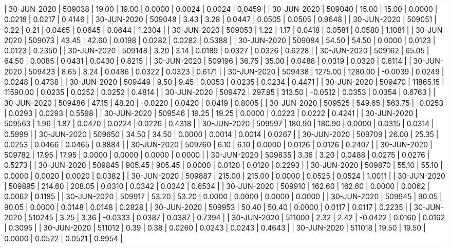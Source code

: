 | 30-JUN-2020 | 509038 | 19.00 | 19.00 | 0.0000 | 0.0024 | 0.0024 | 0.0459 |
| 30-JUN-2020 | 509040 | 15.00 | 15.00 | 0.0000 | 0.0218 | 0.0217 | 0.4146 |
| 30-JUN-2020 | 509048 | 3.43 | 3.28 | 0.0447 | 0.0505 | 0.0505 | 0.9648 |
| 30-JUN-2020 | 509051 | 0.22 | 0.21 | 0.0465 | 0.0645 | 0.0644 | 1.2304 |
| 30-JUN-2020 | 509053 | 1.22 | 1.17 | 0.0418 | 0.0581 | 0.0580 | 1.1081 |
| 30-JUN-2020 | 509073 | 43.45 | 42.60 | 0.0198 | 0.0282 | 0.0282 | 0.5388 |
| 30-JUN-2020 | 509084 | 54.50 | 54.50 | 0.0000 | 0.0123 | 0.0123 | 0.2350 |
| 30-JUN-2020 | 509148 | 3.20 | 3.14 | 0.0189 | 0.0327 | 0.0326 | 0.6228 |
| 30-JUN-2020 | 509162 | 65.05 | 64.50 | 0.0085 | 0.0431 | 0.0430 | 0.8215 |
| 30-JUN-2020 | 509196 | 36.75 | 35.00 | 0.0488 | 0.0319 | 0.0320 | 0.6114 |
| 30-JUN-2020 | 509423 | 8.65 | 8.24 | 0.0486 | 0.0322 | 0.0323 | 0.6171 |
| 30-JUN-2020 | 509438 | 1275.00 | 1280.00 | -0.0039 | 0.0249 | 0.0248 | 0.4738 |
| 30-JUN-2020 | 509449 | 9.50 | 9.45 | 0.0053 | 0.0235 | 0.0234 | 0.4471 |
| 30-JUN-2020 | 509470 | 11865.15 | 11590.00 | 0.0235 | 0.0252 | 0.0252 | 0.4814 |
| 30-JUN-2020 | 509472 | 297.85 | 313.50 | -0.0512 | 0.0353 | 0.0354 | 0.6763 |
| 30-JUN-2020 | 509486 | 47.15 | 48.20 | -0.0220 | 0.0420 | 0.0419 | 0.8005 |
| 30-JUN-2020 | 509525 | 549.65 | 563.75 | -0.0253 | 0.0293 | 0.0293 | 0.5598 |
| 30-JUN-2020 | 509546 | 19.25 | 19.25 | 0.0000 | 0.0223 | 0.0222 | 0.4241 |
| 30-JUN-2020 | 509563 | 1.96 | 1.87 | 0.0470 | 0.0224 | 0.0226 | 0.4318 |
| 30-JUN-2020 | 509597 | 180.90 | 180.90 | 0.0000 | 0.0315 | 0.0314 | 0.5999 |
| 30-JUN-2020 | 509650 | 34.50 | 34.50 | 0.0000 | 0.0014 | 0.0014 | 0.0267 |
| 30-JUN-2020 | 509709 | 26.00 | 25.35 | 0.0253 | 0.0466 | 0.0465 | 0.8884 |
| 30-JUN-2020 | 509760 | 6.10 | 6.10 | 0.0000 | 0.0126 | 0.0126 | 0.2407 |
| 30-JUN-2020 | 509782 | 17.95 | 17.95 | 0.0000 | 0.0000 | 0.0000 | 0.0000 |
| 30-JUN-2020 | 509835 | 3.36 | 3.20 | 0.0488 | 0.0275 | 0.0276 | 0.5273 |
| 30-JUN-2020 | 509845 | 905.45 | 905.45 | 0.0000 | 0.0120 | 0.0120 | 0.2293 |
| 30-JUN-2020 | 509870 | 55.10 | 55.10 | 0.0000 | 0.0020 | 0.0020 | 0.0382 |
| 30-JUN-2020 | 509887 | 215.00 | 215.00 | 0.0000 | 0.0525 | 0.0524 | 1.0011 |
| 30-JUN-2020 | 509895 | 214.60 | 208.05 | 0.0310 | 0.0342 | 0.0342 | 0.6534 |
| 30-JUN-2020 | 509910 | 162.60 | 162.60 | 0.0000 | 0.0062 | 0.0062 | 0.1185 |
| 30-JUN-2020 | 509917 | 53.20 | 53.20 | 0.0000 | 0.0000 | 0.0000 | 0.0000 |
| 30-JUN-2020 | 509945 | 90.05 | 90.05 | 0.0000 | 0.0148 | 0.0148 | 0.2828 |
| 30-JUN-2020 | 509953 | 50.40 | 50.40 | 0.0000 | 0.0117 | 0.0117 | 0.2235 |
| 30-JUN-2020 | 510245 | 3.25 | 3.36 | -0.0333 | 0.0387 | 0.0387 | 0.7394 |
| 30-JUN-2020 | 511000 | 2.32 | 2.42 | -0.0422 | 0.0160 | 0.0162 | 0.3095 |
| 30-JUN-2020 | 511012 | 0.39 | 0.38 | 0.0260 | 0.0243 | 0.0243 | 0.4643 |
| 30-JUN-2020 | 511018 | 19.50 | 19.50 | 0.0000 | 0.0522 | 0.0521 | 0.9954 |